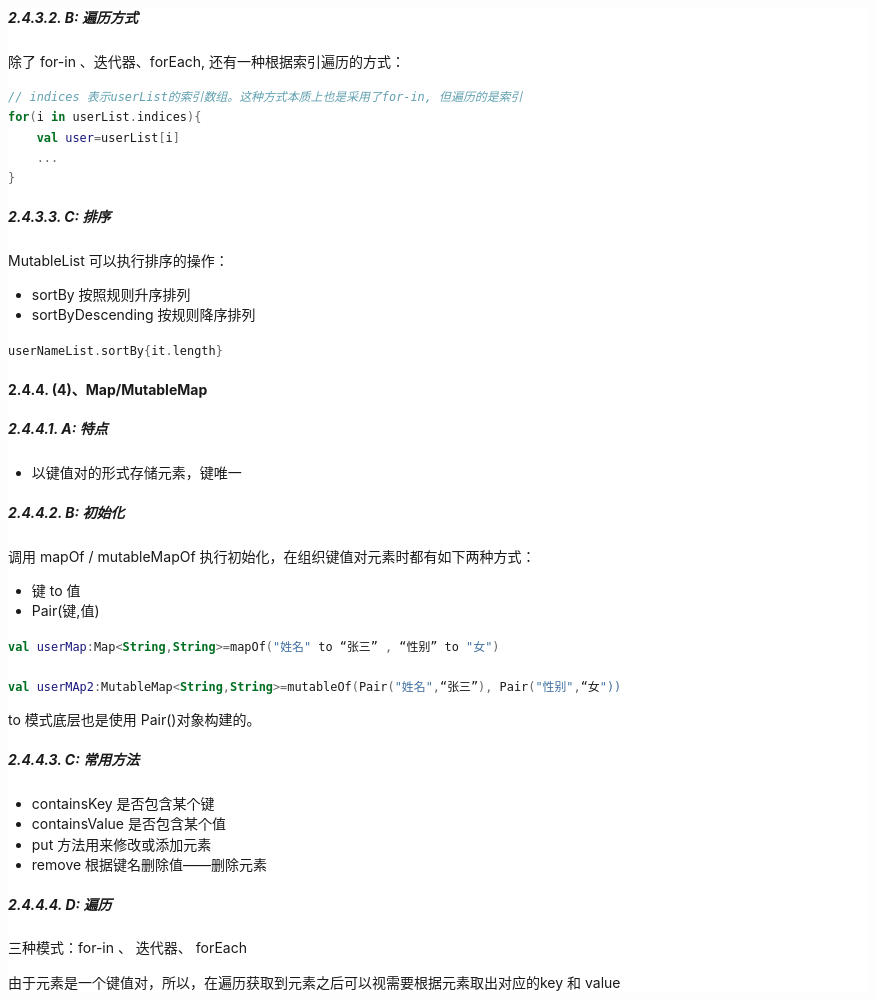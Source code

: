 ##### 2.4.3.2. B: 遍历方式

除了 for-in 、迭代器、forEach, 还有一种根据索引遍历的方式：

```kotlin
// indices 表示userList的索引数组。这种方式本质上也是采用了for-in, 但遍历的是索引
for(i in userList.indices){
    val user=userList[i]
    ...
}
```

##### 2.4.3.3. C: 排序

MutableList 可以执行排序的操作：

* sortBy 按照规则升序排列
* sortByDescending 按规则降序排列

```kotlin
userNameList.sortBy{it.length}
```



#### 2.4.4. (4)、Map/MutableMap

##### 2.4.4.1. A: 特点

* 以键值对的形式存储元素，键唯一

##### 2.4.4.2. B: 初始化

调用 mapOf / mutableMapOf 执行初始化，在组织键值对元素时都有如下两种方式：

* 键 to 值
* Pair(键,值)

```kotlin
val userMap:Map<String,String>=mapOf("姓名" to “张三” , “性别” to "女")

val userMAp2:MutableMap<String,String>=mutableOf(Pair("姓名",“张三”), Pair("性别",“女"))
```

to 模式底层也是使用 Pair()对象构建的。


##### 2.4.4.3. C: 常用方法

* containsKey 是否包含某个键
* containsValue 是否包含某个值
* put 方法用来修改或添加元素
* remove 根据键名删除值——删除元素


##### 2.4.4.4. D: 遍历

三种模式：for-in 、 迭代器、 forEach

由于元素是一个键值对，所以，在遍历获取到元素之后可以视需要根据元素取出对应的key 和 value

